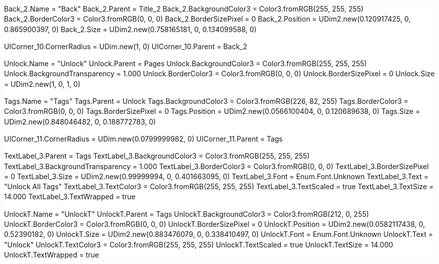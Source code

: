 Back_2.Name = "Back"
Back_2.Parent = Title_2
Back_2.BackgroundColor3 = Color3.fromRGB(255, 255, 255)
Back_2.BorderColor3 = Color3.fromRGB(0, 0, 0)
Back_2.BorderSizePixel = 0
Back_2.Position = UDim2.new(0.120917425, 0, 0.865900397, 0)
Back_2.Size = UDim2.new(0.758165181, 0, 0.134099588, 0)

UICorner_10.CornerRadius = UDim.new(1, 0)
UICorner_10.Parent = Back_2

Unlock.Name = "Unlock"
Unlock.Parent = Pages
Unlock.BackgroundColor3 = Color3.fromRGB(255, 255, 255)
Unlock.BackgroundTransparency = 1.000
Unlock.BorderColor3 = Color3.fromRGB(0, 0, 0)
Unlock.BorderSizePixel = 0
Unlock.Size = UDim2.new(1, 0, 1, 0)

Tags.Name = "Tags"
Tags.Parent = Unlock
Tags.BackgroundColor3 = Color3.fromRGB(226, 82, 255)
Tags.BorderColor3 = Color3.fromRGB(0, 0, 0)
Tags.BorderSizePixel = 0
Tags.Position = UDim2.new(0.0566100404, 0, 0.120689638, 0)
Tags.Size = UDim2.new(0.848046482, 0, 0.188772783, 0)

UICorner_11.CornerRadius = UDim.new(0.0799999982, 0)
UICorner_11.Parent = Tags

TextLabel_3.Parent = Tags
TextLabel_3.BackgroundColor3 = Color3.fromRGB(255, 255, 255)
TextLabel_3.BackgroundTransparency = 1.000
TextLabel_3.BorderColor3 = Color3.fromRGB(0, 0, 0)
TextLabel_3.BorderSizePixel = 0
TextLabel_3.Size = UDim2.new(0.99999994, 0, 0.401663095, 0)
TextLabel_3.Font = Enum.Font.Unknown
TextLabel_3.Text = "Unlock All Tags"
TextLabel_3.TextColor3 = Color3.fromRGB(255, 255, 255)
TextLabel_3.TextScaled = true
TextLabel_3.TextSize = 14.000
TextLabel_3.TextWrapped = true

UnlockT.Name = "UnlockT"
UnlockT.Parent = Tags
UnlockT.BackgroundColor3 = Color3.fromRGB(212, 0, 255)
UnlockT.BorderColor3 = Color3.fromRGB(0, 0, 0)
UnlockT.BorderSizePixel = 0
UnlockT.Position = UDim2.new(0.0582117438, 0, 0.52390182, 0)
UnlockT.Size = UDim2.new(0.883476079, 0, 0.338410497, 0)
UnlockT.Font = Enum.Font.Unknown
UnlockT.Text = "Unlock"
UnlockT.TextColor3 = Color3.fromRGB(255, 255, 255)
UnlockT.TextScaled = true
UnlockT.TextSize = 14.000
UnlockT.TextWrapped = true
